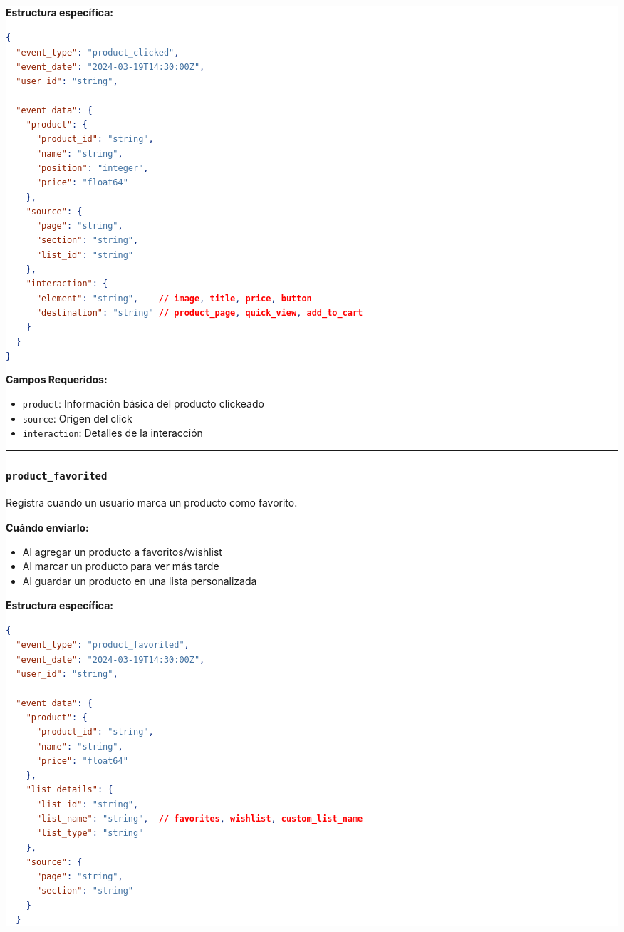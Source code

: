**Estructura específica:**
```json
{
  "event_type": "product_clicked",
  "event_date": "2024-03-19T14:30:00Z",
  "user_id": "string",
  
  "event_data": {
    "product": {
      "product_id": "string",
      "name": "string",
      "position": "integer",
      "price": "float64"
    },
    "source": {
      "page": "string",
      "section": "string",
      "list_id": "string"
    },
    "interaction": {
      "element": "string",    // image, title, price, button
      "destination": "string" // product_page, quick_view, add_to_cart
    }
  }
}
```

**Campos Requeridos:**
- `product`: Información básica del producto clickeado
- `source`: Origen del click
- `interaction`: Detalles de la interacción

---

### `product_favorited`

Registra cuando un usuario marca un producto como favorito.

**Cuándo enviarlo:**
- Al agregar un producto a favoritos/wishlist
- Al marcar un producto para ver más tarde
- Al guardar un producto en una lista personalizada

**Estructura específica:**
```json
{
  "event_type": "product_favorited",
  "event_date": "2024-03-19T14:30:00Z",
  "user_id": "string",
  
  "event_data": {
    "product": {
      "product_id": "string",
      "name": "string",
      "price": "float64"
    },
    "list_details": {
      "list_id": "string",
      "list_name": "string",  // favorites, wishlist, custom_list_name
      "list_type": "string"
    },
    "source": {
      "page": "string",
      "section": "string"
    }
  }
```